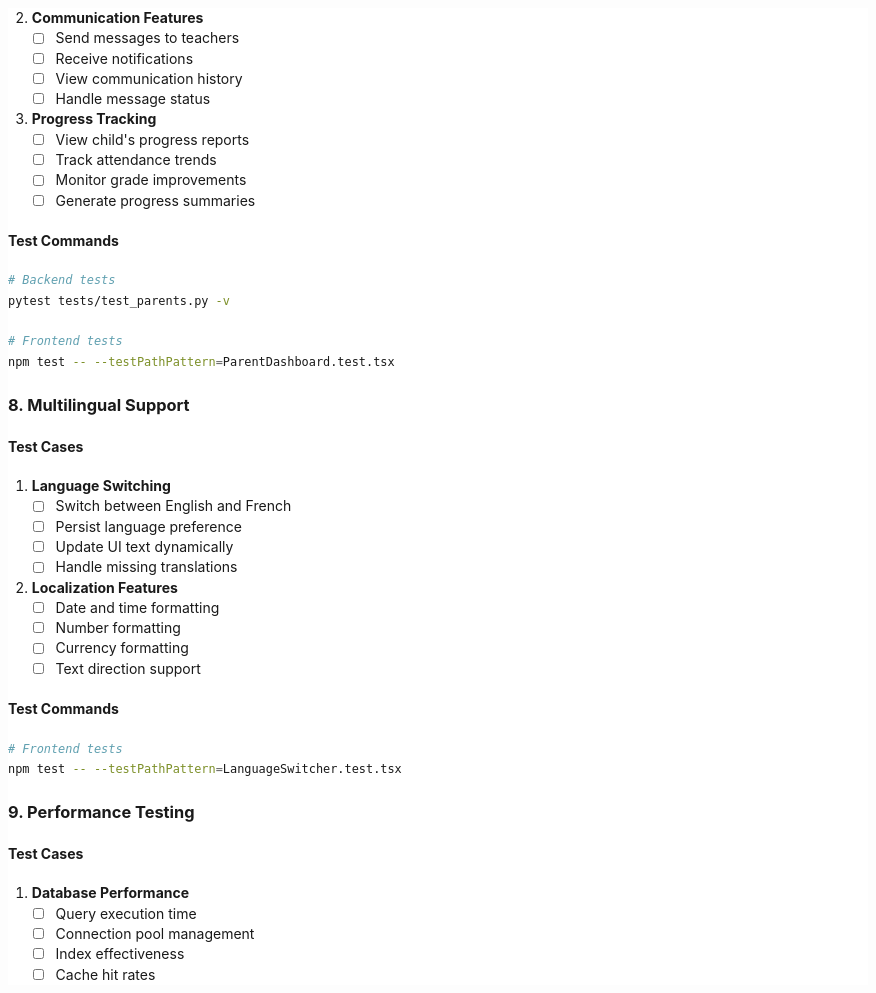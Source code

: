2. **Communication Features**
   - [ ] Send messages to teachers
   - [ ] Receive notifications
   - [ ] View communication history
   - [ ] Handle message status

3. **Progress Tracking**
   - [ ] View child's progress reports
   - [ ] Track attendance trends
   - [ ] Monitor grade improvements
   - [ ] Generate progress summaries

#### Test Commands

```bash
# Backend tests
pytest tests/test_parents.py -v

# Frontend tests
npm test -- --testPathPattern=ParentDashboard.test.tsx
```

### 8. Multilingual Support

#### Test Cases

1. **Language Switching**
   - [ ] Switch between English and French
   - [ ] Persist language preference
   - [ ] Update UI text dynamically
   - [ ] Handle missing translations

2. **Localization Features**
   - [ ] Date and time formatting
   - [ ] Number formatting
   - [ ] Currency formatting
   - [ ] Text direction support

#### Test Commands

```bash
# Frontend tests
npm test -- --testPathPattern=LanguageSwitcher.test.tsx
```

### 9. Performance Testing

#### Test Cases

1. **Database Performance**
   - [ ] Query execution time
   - [ ] Connection pool management
   - [ ] Index effectiveness
   - [ ] Cache hit rates
